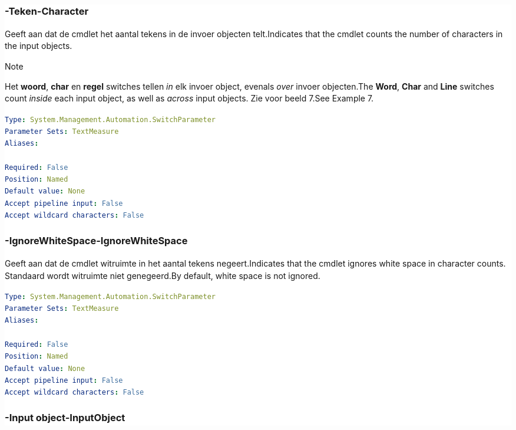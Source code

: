 ### <span data-ttu-id="bc801-160">-Teken</span><span class="sxs-lookup"><span data-stu-id="bc801-160">-Character</span></span>

<span data-ttu-id="bc801-161">Geeft aan dat de cmdlet het aantal tekens in de invoer objecten telt.</span><span class="sxs-lookup"><span data-stu-id="bc801-161">Indicates that the cmdlet counts the number of characters in the input objects.</span></span>

> [!NOTE]
> <span data-ttu-id="bc801-162">Het **woord**, **char** en **regel** switches tellen *in* elk invoer object, evenals *over* invoer objecten.</span><span class="sxs-lookup"><span data-stu-id="bc801-162">The **Word**, **Char** and **Line** switches count *inside* each input object, as well as *across* input objects.</span></span> <span data-ttu-id="bc801-163">Zie voor beeld 7.</span><span class="sxs-lookup"><span data-stu-id="bc801-163">See Example 7.</span></span>

```yaml
Type: System.Management.Automation.SwitchParameter
Parameter Sets: TextMeasure
Aliases:

Required: False
Position: Named
Default value: None
Accept pipeline input: False
Accept wildcard characters: False
```

### <span data-ttu-id="bc801-164">-IgnoreWhiteSpace</span><span class="sxs-lookup"><span data-stu-id="bc801-164">-IgnoreWhiteSpace</span></span>

<span data-ttu-id="bc801-165">Geeft aan dat de cmdlet witruimte in het aantal tekens negeert.</span><span class="sxs-lookup"><span data-stu-id="bc801-165">Indicates that the cmdlet ignores white space in character counts.</span></span>
<span data-ttu-id="bc801-166">Standaard wordt witruimte niet genegeerd.</span><span class="sxs-lookup"><span data-stu-id="bc801-166">By default, white space is not ignored.</span></span>

```yaml
Type: System.Management.Automation.SwitchParameter
Parameter Sets: TextMeasure
Aliases:

Required: False
Position: Named
Default value: None
Accept pipeline input: False
Accept wildcard characters: False
```

### <span data-ttu-id="bc801-167">-Input object</span><span class="sxs-lookup"><span data-stu-id="bc801-167">-InputObject</span></span>
